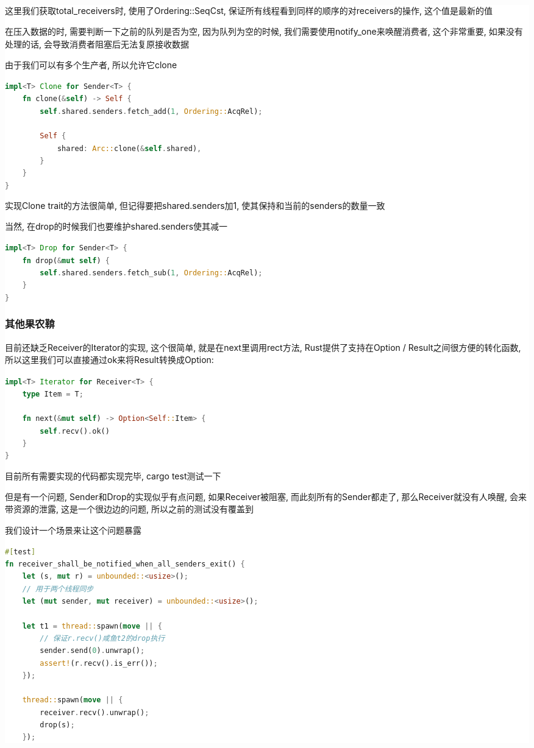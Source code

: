 

这里我们获取total_receivers时, 使用了Ordering::SeqCst, 保证所有线程看到同样的顺序的对receivers的操作, 这个值是最新的值

在压入数据的时, 需要判断一下之前的队列是否为空, 因为队列为空的时候, 我们需要使用notify_one来唤醒消费者, 这个非常重要, 如果没有处理的话, 会导致消费者阻塞后无法复原接收数据

由于我们可以有多个生产者, 所以允许它clone

```rust
impl<T> Clone for Sender<T> {
    fn clone(&self) -> Self {
        self.shared.senders.fetch_add(1, Ordering::AcqRel);

        Self {
            shared: Arc::clone(&self.shared),
        }
    }
}
```

实现Clone trait的方法很简单, 但记得要把shared.senders加1, 使其保持和当前的senders的数量一致

当然, 在drop的时候我们也要维护shared.senders使其减一

```rust
impl<T> Drop for Sender<T> {
    fn drop(&mut self) {
        self.shared.senders.fetch_sub(1, Ordering::AcqRel);
    }
}
```

### 其他果农鞥

目前还缺乏Receiver的Iterator的实现, 这个很简单, 就是在next里调用rect方法, Rust提供了支持在Option / Result之间很方便的转化函数, 所以这里我们可以直接通过ok来将Result转换成Option:

```rust
impl<T> Iterator for Receiver<T> {
    type Item = T;

    fn next(&mut self) -> Option<Self::Item> {
        self.recv().ok()
    }
}
```

目前所有需要实现的代码都实现完毕, cargo test测试一下

但是有一个问题, Sender和Drop的实现似乎有点问题, 如果Receiver被阻塞, 而此刻所有的Sender都走了, 那么Receiver就没有人唤醒, 会来带资源的泄露, 这是一个很边边的问题, 所以之前的测试没有覆盖到

我们设计一个场景来让这个问题暴露

```rust
#[test]
fn receiver_shall_be_notified_when_all_senders_exit() {
    let (s, mut r) = unbounded::<usize>();
    // 用于两个线程同步
    let (mut sender, mut receiver) = unbounded::<usize>();

    let t1 = thread::spawn(move || {
        // 保证r.recv()咸鱼t2的drop执行
        sender.send(0).unwrap();
        assert!(r.recv().is_err());
    });

    thread::spawn(move || {
        receiver.recv().unwrap();
        drop(s);
    });
```